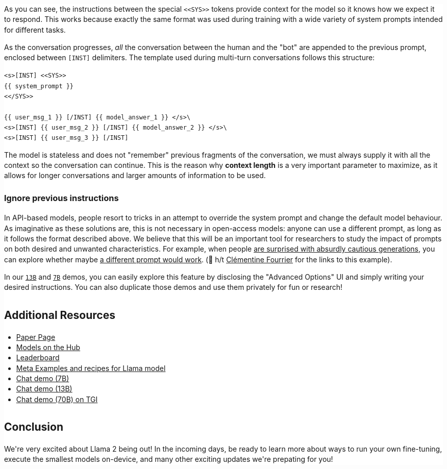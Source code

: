 As you can see, the instructions between the special `<<SYS>>` tokens provide context for the model so it knows how we expect it to respond. This works because exactly the same format was used during training with a wide variety of system prompts intended for different tasks.

As the conversation progresses, _all_ the conversation between the human and the "bot" are appended to the previous prompt, enclosed between `[INST]` delimiters. The template used during multi-turn conversations follows this structure:

```b
<s>[INST] <<SYS>>
{{ system_prompt }}
<</SYS>>

{{ user_msg_1 }} [/INST] {{ model_answer_1 }} </s>\
<s>[INST] {{ user_msg_2 }} [/INST] {{ model_answer_2 }} </s>\
<s>[INST] {{ user_msg_3 }} [/INST]
```

The model is stateless and does not "remember" previous fragments of the conversation, we must always supply it with all the context so the conversation can continue. This is the reason why **context length** is a very important parameter to maximize, as it allows for longer conversations and larger amounts of information to be used. 

### Ignore previous instructions

In API-based models, people resort to tricks in an attempt to override the system prompt and change the default model behaviour. As imaginative as these solutions are, this is not necessary in open-access models: anyone can use a different prompt, as long as it follows the format described above. We believe that this will be an important tool for researchers to study the impact of prompts on both desired and unwanted characteristics. For example, when people [are surprised with absurdly cautious generations](https://twitter.com/lauraruis/status/1681612002718887936), you can explore whether maybe [a different prompt would work](https://twitter.com/overlordayn/status/1681631554672513025). (🎩 h/t [Clémentine Fourrier](https://huggingface.co/clefourrier) for the links to this example).

In our [`13B`](https://huggingface.co/spaces/huggingface-projects/llama-2-13b-chat) and [`7B`](https://huggingface.co/spaces/huggingface-projects/llama-2-7b-chat) demos, you can easily explore this feature by disclosing the "Advanced Options" UI and simply writing your desired instructions. You can also duplicate those demos and use them privately for fun or research!

## Additional Resources

- [Paper Page](https://huggingface.co/papers/2307.09288)
- [Models on the Hub](https://huggingface.co/meta-llama)
- [Leaderboard](https://huggingface.co/spaces/HuggingFaceH4/open_llm_leaderboard)
- [Meta Examples and recipes for Llama model](https://github.com/facebookresearch/llama-recipes/tree/main)
- [Chat demo (7B)](https://huggingface.co/spaces/huggingface-projects/llama-2-7b-chat)
- [Chat demo (13B)](https://huggingface.co/spaces/huggingface-projects/llama-2-13b-chat)
- [Chat demo (70B) on TGI](https://huggingface.co/spaces/ysharma/Explore_llamav2_with_TGI)


## Conclusion

We're very excited about Llama 2 being out! In the incoming days, be ready to learn more about ways to run your own fine-tuning, execute the smallest models on-device, and many other exciting updates we're prepating for you!
